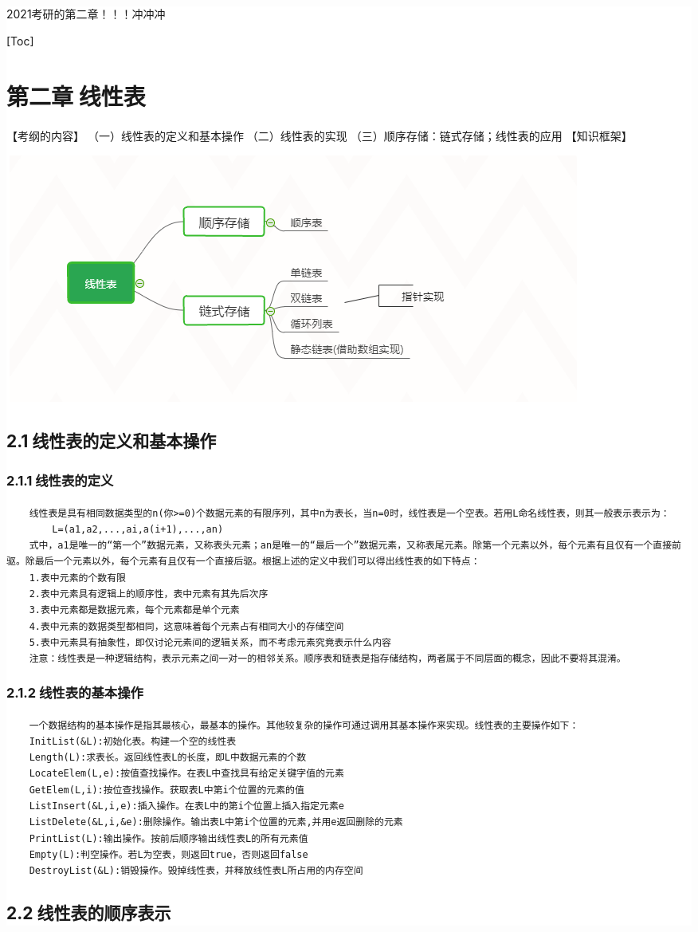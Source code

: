2021考研的第二章！！！冲冲冲

[Toc]
# 第二章  线性表
【考纲的内容】
	（一）线性表的定义和基本操作
	（二）线性表的实现
	（三）顺序存储：链式存储；线性表的应用
【知识框架】

​	![知识框架](%E7%9F%A5%E8%AF%86%E6%A1%86%E6%9E%B6.png)

## 2.1 线性表的定义和基本操作
### 2.1.1  线性表的定义
		线性表是具有相同数据类型的n(你>=0)个数据元素的有限序列，其中n为表长，当n=0时，线性表是一个空表。若用L命名线性表，则其一般表示表示为：
			L=(a1,a2,...,ai,a(i+1),...,an)
		式中，a1是唯一的“第一个”数据元素，又称表头元素；an是唯一的“最后一个”数据元素，又称表尾元素。除第一个元素以外，每个元素有且仅有一个直接前驱。除最后一个元素以外，每个元素有且仅有一个直接后驱。根据上述的定义中我们可以得出线性表的如下特点：
	    1.表中元素的个数有限
	    2.表中元素具有逻辑上的顺序性，表中元素有其先后次序
	    3.表中元素都是数据元素，每个元素都是单个元素
	    4.表中元素的数据类型都相同，这意味着每个元素占有相同大小的存储空间
	    5.表中元素具有抽象性，即仅讨论元素间的逻辑关系，而不考虑元素究竟表示什么内容
		注意：线性表是一种逻辑结构，表示元素之间一对一的相邻关系。顺序表和链表是指存储结构，两者属于不同层面的概念，因此不要将其混淆。

### 2.1.2  线性表的基本操作
		一个数据结构的基本操作是指其最核心，最基本的操作。其他较复杂的操作可通过调用其基本操作来实现。线性表的主要操作如下：
		InitList(&L):初始化表。构建一个空的线性表
		Length(L):求表长。返回线性表L的长度，即L中数据元素的个数
		LocateElem(L,e):按值查找操作。在表L中查找具有给定关键字值的元素
		GetElem(L,i):按位查找操作。获取表L中第i个位置的元素的值
		ListInsert(&L,i,e):插入操作。在表L中的第i个位置上插入指定元素e
		ListDelete(&L,i,&e):删除操作。输出表L中第i个位置的元素,并用e返回删除的元素
		PrintList(L):输出操作。按前后顺序输出线性表L的所有元素值
		Empty(L):判空操作。若L为空表，则返回true，否则返回false
		DestroyList(&L):销毁操作。毁掉线性表，并释放线性表L所占用的内存空间
## 2.2  线性表的顺序表示
